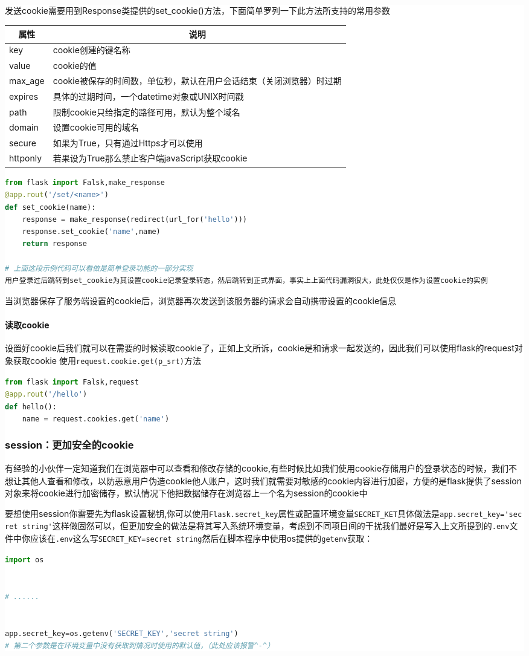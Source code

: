 发送cookie需要用到Response类提供的set_cookie()方法，下面简单罗列一下此方法所支持的常用参数

| 属性       | 说明                                    |
| -------- | ------------------------------------- |
| key      | cookie创建的键名称                          |
| value    | cookie的值                              |
| max_age  | cookie被保存的时间数，单位秒，默认在用户会话结束（关闭浏览器）时过期 |
| expires  | 具体的过期时间，一个datetime对象或UNIX时间戳          |
| path     | 限制cookie只给指定的路径可用，默认为整个域名             |
| domain   | 设置cookie可用的域名                         |
| secure   | 如果为True，只有通过Https才可以使用                |
| httponly | 若果设为True那么禁止客户端javaScript获取cookie     |

```python
from flask import Falsk,make_response
@app.rout('/set/<name>')
def set_cookie(name):
    response = make_response(redirect(url_for('hello')))
    response.set_cookie('name',name)
    return response

# 上面这段示例代码可以看做是简单登录功能的一部分实现
用户登录过后跳转到set_cookie为其设置cookie记录登录转态，然后跳转到正式界面，事实上上面代码漏洞很大，此处仅仅是作为设置cookie的实例
```

当浏览器保存了服务端设置的cookie后，浏览器再次发送到该服务器的请求会自动携带设置的cookie信息

#### 读取cookie

设置好cookie后我们就可以在需要的时候读取cookie了，正如上文所诉，cookie是和请求一起发送的，因此我们可以使用flask的request对象获取cookie
使用`request.cookie.get(p_srt)`方法

```python
from flask import Falsk,request
@app.rout('/hello')
def hello():
    name = request.cookies.get('name')
```

### session：更加安全的cookie

有经验的小伙伴一定知道我们在浏览器中可以查看和修改存储的cookie,有些时候比如我们使用cookie存储用户的登录状态的时候，我们不想让其他人查看和修改，以防恶意用户伪造cookie他人账户，这时我们就需要对敏感的cookie内容进行加密，方便的是flask提供了session对象来将cookie进行加密储存，默认情况下他把数据储存在浏览器上一个名为session的cookie中

要想使用session你需要先为flask设置秘钥,你可以使用`Flask.secret_key`属性或配置环境变量`SECRET_KET`具体做法是`app.secret_key='secret string'`这样做固然可以，但更加安全的做法是将其写入系统环境变量，考虑到不同项目间的干扰我们最好是写入上文所提到的`.env`文件中你应该在`.env`这么写`SECRET_KEY=secret string`然后在脚本程序中使用os提供的`getenv`获取：

```python
import os


# ......


app.secret_key=os.getenv('SECRET_KEY','secret string') 
# 第二个参数是在环境变量中没有获取到情况时使用的默认值，（此处应该报警^-^）
```
